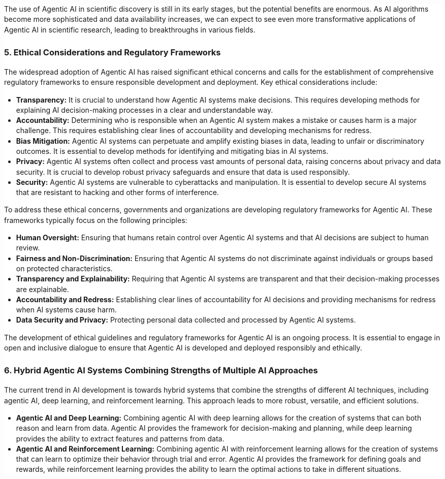 The use of Agentic AI in scientific discovery is still in its early stages, but the potential benefits are enormous. As AI algorithms become more sophisticated and data availability increases, we can expect to see even more transformative applications of Agentic AI in scientific research, leading to breakthroughs in various fields.

### 5. Ethical Considerations and Regulatory Frameworks

The widespread adoption of Agentic AI has raised significant ethical concerns and calls for the establishment of comprehensive regulatory frameworks to ensure responsible development and deployment. Key ethical considerations include:

*   **Transparency:** It is crucial to understand how Agentic AI systems make decisions. This requires developing methods for explaining AI decision-making processes in a clear and understandable way.
*   **Accountability:** Determining who is responsible when an Agentic AI system makes a mistake or causes harm is a major challenge. This requires establishing clear lines of accountability and developing mechanisms for redress.
*   **Bias Mitigation:** Agentic AI systems can perpetuate and amplify existing biases in data, leading to unfair or discriminatory outcomes. It is essential to develop methods for identifying and mitigating bias in AI systems.
*   **Privacy:** Agentic AI systems often collect and process vast amounts of personal data, raising concerns about privacy and data security. It is crucial to develop robust privacy safeguards and ensure that data is used responsibly.
*   **Security:** Agentic AI systems are vulnerable to cyberattacks and manipulation. It is essential to develop secure AI systems that are resistant to hacking and other forms of interference.

To address these ethical concerns, governments and organizations are developing regulatory frameworks for Agentic AI. These frameworks typically focus on the following principles:

*   **Human Oversight:** Ensuring that humans retain control over Agentic AI systems and that AI decisions are subject to human review.
*   **Fairness and Non-Discrimination:** Ensuring that Agentic AI systems do not discriminate against individuals or groups based on protected characteristics.
*   **Transparency and Explainability:** Requiring that Agentic AI systems are transparent and that their decision-making processes are explainable.
*   **Accountability and Redress:** Establishing clear lines of accountability for AI decisions and providing mechanisms for redress when AI systems cause harm.
*   **Data Security and Privacy:** Protecting personal data collected and processed by Agentic AI systems.

The development of ethical guidelines and regulatory frameworks for Agentic AI is an ongoing process. It is essential to engage in open and inclusive dialogue to ensure that Agentic AI is developed and deployed responsibly and ethically.

### 6. Hybrid Agentic AI Systems Combining Strengths of Multiple AI Approaches

The current trend in AI development is towards hybrid systems that combine the strengths of different AI techniques, including agentic AI, deep learning, and reinforcement learning. This approach leads to more robust, versatile, and efficient solutions.

*   **Agentic AI and Deep Learning:** Combining agentic AI with deep learning allows for the creation of systems that can both reason and learn from data. Agentic AI provides the framework for decision-making and planning, while deep learning provides the ability to extract features and patterns from data.
*   **Agentic AI and Reinforcement Learning:** Combining agentic AI with reinforcement learning allows for the creation of systems that can learn to optimize their behavior through trial and error. Agentic AI provides the framework for defining goals and rewards, while reinforcement learning provides the ability to learn the optimal actions to take in different situations.
